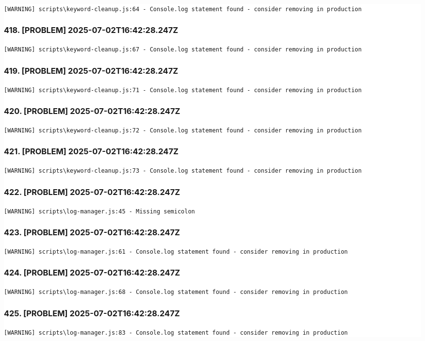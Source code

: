 ```
[WARNING] scripts\keyword-cleanup.js:64 - Console.log statement found - consider removing in production
```

### 418. [PROBLEM] 2025-07-02T16:42:28.247Z

```
[WARNING] scripts\keyword-cleanup.js:67 - Console.log statement found - consider removing in production
```

### 419. [PROBLEM] 2025-07-02T16:42:28.247Z

```
[WARNING] scripts\keyword-cleanup.js:71 - Console.log statement found - consider removing in production
```

### 420. [PROBLEM] 2025-07-02T16:42:28.247Z

```
[WARNING] scripts\keyword-cleanup.js:72 - Console.log statement found - consider removing in production
```

### 421. [PROBLEM] 2025-07-02T16:42:28.247Z

```
[WARNING] scripts\keyword-cleanup.js:73 - Console.log statement found - consider removing in production
```

### 422. [PROBLEM] 2025-07-02T16:42:28.247Z

```
[WARNING] scripts\log-manager.js:45 - Missing semicolon
```

### 423. [PROBLEM] 2025-07-02T16:42:28.247Z

```
[WARNING] scripts\log-manager.js:61 - Console.log statement found - consider removing in production
```

### 424. [PROBLEM] 2025-07-02T16:42:28.247Z

```
[WARNING] scripts\log-manager.js:68 - Console.log statement found - consider removing in production
```

### 425. [PROBLEM] 2025-07-02T16:42:28.247Z

```
[WARNING] scripts\log-manager.js:83 - Console.log statement found - consider removing in production
```
